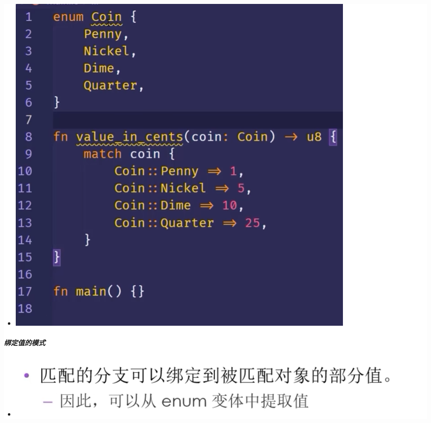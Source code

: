 - ![image-20250327232310531](images\image-20250327232310531.png)

##### 绑定值的模式

- ![image-20250327232534914](images\image-20250327232534914.png)